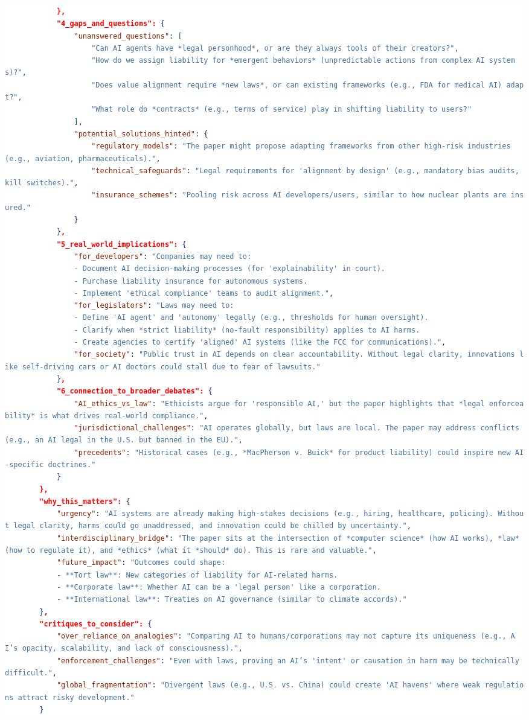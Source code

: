 ```json
            },
            "4_gaps_and_questions": {
                "unanswered_questions": [
                    "Can AI agents have *legal personhood*, or are they always tools of their creators?",
                    "How do we assign liability for *emergent behaviors* (unpredictable actions from complex AI systems)?",
                    "Does value alignment require *new laws*, or can existing frameworks (e.g., FDA for medical AI) adapt?",
                    "What role do *contracts* (e.g., terms of service) play in shifting liability to users?"
                ],
                "potential_solutions_hinted": {
                    "regulatory_models": "The paper might propose adapting frameworks from other high-risk industries (e.g., aviation, pharmaceuticals).",
                    "technical_safeguards": "Legal requirements for 'alignment by design' (e.g., mandatory bias audits, kill switches).",
                    "insurance_schemes": "Pooling risk across AI developers/users, similar to how nuclear plants are insured."
                }
            },
            "5_real_world_implications": {
                "for_developers": "Companies may need to:
                - Document AI decision-making processes (for 'explainability' in court).
                - Purchase liability insurance for autonomous systems.
                - Implement 'ethical compliance' teams to audit alignment.",
                "for_legislators": "Laws may need to:
                - Define 'AI agent' and 'autonomy' legally (e.g., thresholds for human oversight).
                - Clarify when *strict liability* (no-fault responsibility) applies to AI harms.
                - Create agencies to certify 'aligned' AI systems (like the FCC for communications).",
                "for_society": "Public trust in AI depends on clear accountability. Without legal clarity, innovations like self-driving cars or AI doctors could stall due to fear of lawsuits."
            },
            "6_connection_to_broader_debates": {
                "AI_ethics_vs_law": "Ethicists argue for 'responsible AI,' but the paper highlights that *legal enforceability* is what drives real-world compliance.",
                "jurisdictional_challenges": "AI operates globally, but laws are local. The paper may address conflicts (e.g., an AI legal in the U.S. but banned in the EU).",
                "precedents": "Historical cases (e.g., *MacPherson v. Buick* for product liability) could inspire new AI-specific doctrines."
            }
        },
        "why_this_matters": {
            "urgency": "AI systems are already making high-stakes decisions (e.g., hiring, healthcare, policing). Without legal clarity, harms could go unaddressed, and innovation could be chilled by uncertainty.",
            "interdisciplinary_bridge": "The paper sits at the intersection of *computer science* (how AI works), *law* (how to regulate it), and *ethics* (what it *should* do). This is rare and valuable.",
            "future_impact": "Outcomes could shape:
            - **Tort law**: New categories of liability for AI-related harms.
            - **Corporate law**: Whether AI can be a 'legal person' like a corporation.
            - **International law**: Treaties on AI governance (similar to climate accords)."
        },
        "critiques_to_consider": {
            "over_reliance_on_analogies": "Comparing AI to humans/corporations may not capture its uniqueness (e.g., AI’s opacity, scalability, and lack of consciousness).",
            "enforcement_challenges": "Even with laws, proving an AI’s 'intent' or causation in harm may be technically difficult.",
            "global_fragmentation": "Divergent laws (e.g., U.S. vs. China) could create 'AI havens' where weak regulations attract risky development."
        }
```